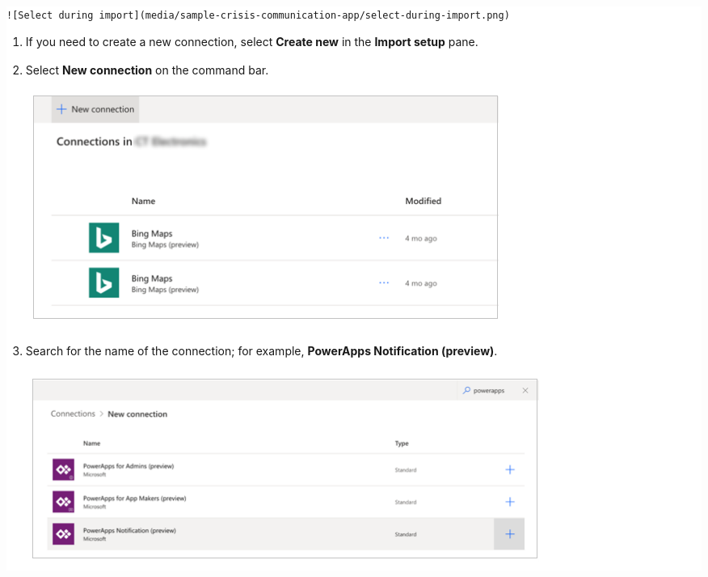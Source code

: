     ![Select during import](media/sample-crisis-communication-app/select-during-import.png)

1. If you need to create a new connection, select **Create new** in the **Import setup** pane.
1. Select **New connection** on the command bar.

    ![Create a new connection](media/sample-crisis-communication-app/create-connection.png)

1. Search for the name of the connection; for example, **PowerApps Notification (preview)**.

    ![Example connection name](media/sample-crisis-communication-app/notifications.png)
